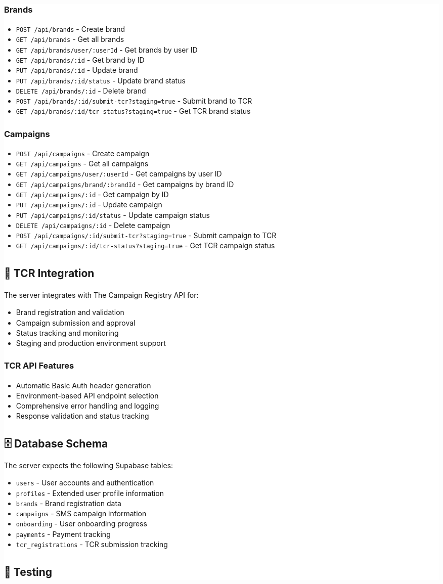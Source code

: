 ### Brands
- `POST /api/brands` - Create brand
- `GET /api/brands` - Get all brands
- `GET /api/brands/user/:userId` - Get brands by user ID
- `GET /api/brands/:id` - Get brand by ID
- `PUT /api/brands/:id` - Update brand
- `PUT /api/brands/:id/status` - Update brand status
- `DELETE /api/brands/:id` - Delete brand
- `POST /api/brands/:id/submit-tcr?staging=true` - Submit brand to TCR
- `GET /api/brands/:id/tcr-status?staging=true` - Get TCR brand status

### Campaigns
- `POST /api/campaigns` - Create campaign
- `GET /api/campaigns` - Get all campaigns
- `GET /api/campaigns/user/:userId` - Get campaigns by user ID
- `GET /api/campaigns/brand/:brandId` - Get campaigns by brand ID
- `GET /api/campaigns/:id` - Get campaign by ID
- `PUT /api/campaigns/:id` - Update campaign
- `PUT /api/campaigns/:id/status` - Update campaign status
- `DELETE /api/campaigns/:id` - Delete campaign
- `POST /api/campaigns/:id/submit-tcr?staging=true` - Submit campaign to TCR
- `GET /api/campaigns/:id/tcr-status?staging=true` - Get TCR campaign status

## 🔧 TCR Integration

The server integrates with The Campaign Registry API for:
- Brand registration and validation
- Campaign submission and approval
- Status tracking and monitoring
- Staging and production environment support

### TCR API Features
- Automatic Basic Auth header generation
- Environment-based API endpoint selection
- Comprehensive error handling and logging
- Response validation and status tracking

## 🗄️ Database Schema

The server expects the following Supabase tables:
- `users` - User accounts and authentication
- `profiles` - Extended user profile information
- `brands` - Brand registration data
- `campaigns` - SMS campaign information
- `onboarding` - User onboarding progress
- `payments` - Payment tracking
- `tcr_registrations` - TCR submission tracking

## 🧪 Testing
